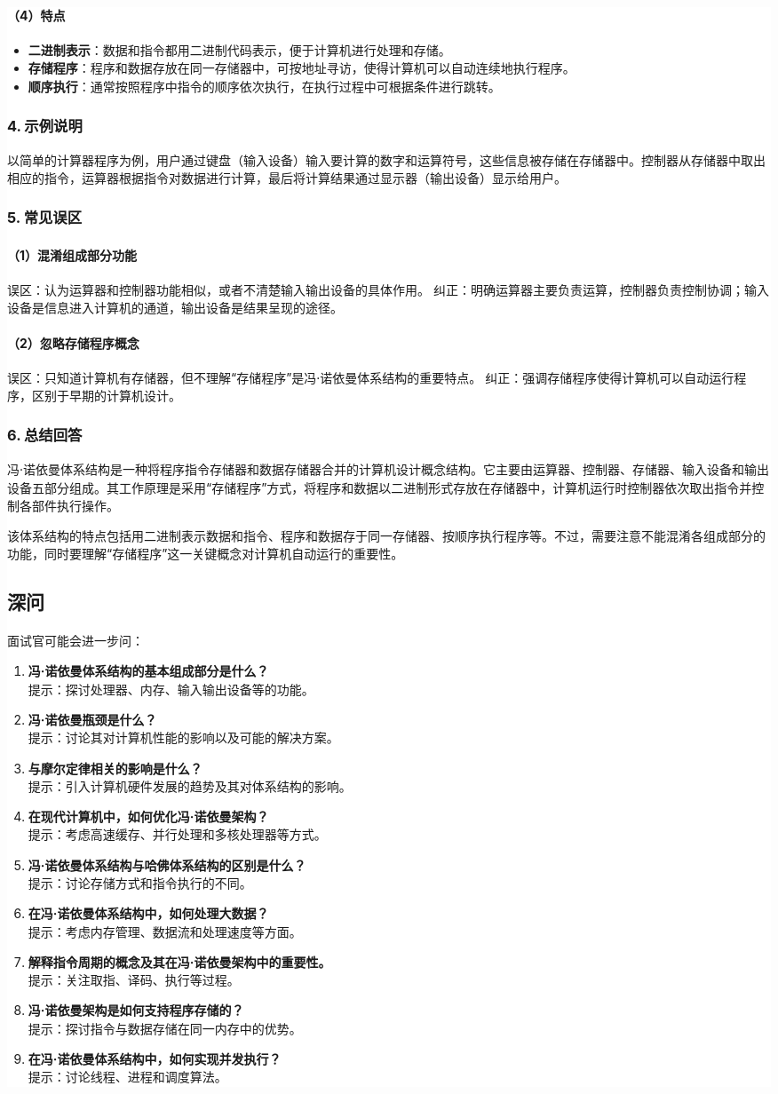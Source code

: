 #### （4）特点
- **二进制表示**：数据和指令都用二进制代码表示，便于计算机进行处理和存储。
- **存储程序**：程序和数据存放在同一存储器中，可按地址寻访，使得计算机可以自动连续地执行程序。
- **顺序执行**：通常按照程序中指令的顺序依次执行，在执行过程中可根据条件进行跳转。

### 4. 示例说明
以简单的计算器程序为例，用户通过键盘（输入设备）输入要计算的数字和运算符号，这些信息被存储在存储器中。控制器从存储器中取出相应的指令，运算器根据指令对数据进行计算，最后将计算结果通过显示器（输出设备）显示给用户。

### 5. 常见误区
#### （1）混淆组成部分功能
误区：认为运算器和控制器功能相似，或者不清楚输入输出设备的具体作用。
纠正：明确运算器主要负责运算，控制器负责控制协调；输入设备是信息进入计算机的通道，输出设备是结果呈现的途径。

#### （2）忽略存储程序概念
误区：只知道计算机有存储器，但不理解“存储程序”是冯·诺依曼体系结构的重要特点。
纠正：强调存储程序使得计算机可以自动运行程序，区别于早期的计算机设计。

### 6. 总结回答
冯·诺依曼体系结构是一种将程序指令存储器和数据存储器合并的计算机设计概念结构。它主要由运算器、控制器、存储器、输入设备和输出设备五部分组成。其工作原理是采用“存储程序”方式，将程序和数据以二进制形式存放在存储器中，计算机运行时控制器依次取出指令并控制各部件执行操作。

该体系结构的特点包括用二进制表示数据和指令、程序和数据存于同一存储器、按顺序执行程序等。不过，需要注意不能混淆各组成部分的功能，同时要理解“存储程序”这一关键概念对计算机自动运行的重要性。 

## 深问

面试官可能会进一步问：

1. **冯·诺依曼体系结构的基本组成部分是什么？**  
   提示：探讨处理器、内存、输入输出设备等的功能。

2. **冯·诺依曼瓶颈是什么？**  
   提示：讨论其对计算机性能的影响以及可能的解决方案。

3. **与摩尔定律相关的影响是什么？**  
   提示：引入计算机硬件发展的趋势及其对体系结构的影响。

4. **在现代计算机中，如何优化冯·诺依曼架构？**  
   提示：考虑高速缓存、并行处理和多核处理器等方式。

5. **冯·诺依曼体系结构与哈佛体系结构的区别是什么？**  
   提示：讨论存储方式和指令执行的不同。

6. **在冯·诺依曼体系结构中，如何处理大数据？**  
   提示：考虑内存管理、数据流和处理速度等方面。

7. **解释指令周期的概念及其在冯·诺依曼架构中的重要性。**  
   提示：关注取指、译码、执行等过程。

8. **冯·诺依曼架构是如何支持程序存储的？**  
   提示：探讨指令与数据存储在同一内存中的优势。

9. **在冯·诺依曼体系结构中，如何实现并发执行？**  
   提示：讨论线程、进程和调度算法。
